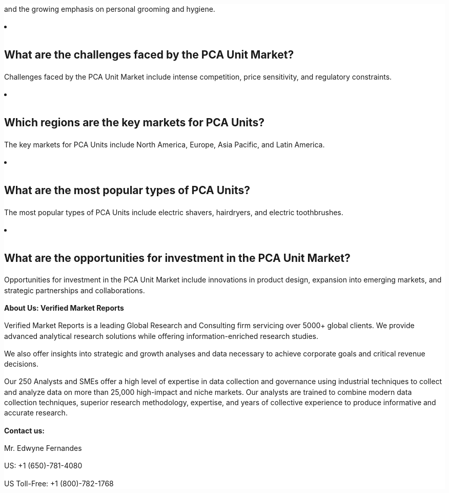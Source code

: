 and the growing emphasis on personal grooming and hygiene.</p> </li> <li> <h2>What are the challenges faced by the PCA Unit Market?</h2> <p>Challenges faced by the PCA Unit Market include intense competition, price sensitivity, and regulatory constraints.</p> </li> <li> <h2>Which regions are the key markets for PCA Units?</h2> <p>The key markets for PCA Units include North America, Europe, Asia Pacific, and Latin America.</p> </li> <li> <h2>What are the most popular types of PCA Units?</h2> <p>The most popular types of PCA Units include electric shavers, hairdryers, and electric toothbrushes.</p> </li> <li> <h2>What are the opportunities for investment in the PCA Unit Market?</h2> <p>Opportunities for investment in the PCA Unit Market include innovations in product design, expansion into emerging markets, and strategic partnerships and collaborations.</p> </li> </ol></body></html></h3><p id="" class=""><strong>About Us: Verified Market Reports</strong></p><p id="" class="">Verified Market Reports is a leading Global Research and Consulting firm servicing over 5000+ global clients. We provide advanced analytical research solutions while offering information-enriched research studies.</p><p id="" class="">We also offer insights into strategic and growth analyses and data necessary to achieve corporate goals and critical revenue decisions.</p><p id="" class="">Our 250 Analysts and SMEs offer a high level of expertise in data collection and governance using industrial techniques to collect and analyze data on more than 25,000 high-impact and niche markets. Our analysts are trained to combine modern data collection techniques, superior research methodology, expertise, and years of collective experience to produce informative and accurate research.</p><p id="" class=""><strong>Contact us:</strong></p><p id="" class="">Mr. Edwyne Fernandes</p><p id="" class="">US: +1 (650)-781-4080</p><p id="" class="">US Toll-Free: +1 (800)-782-1768</p>
